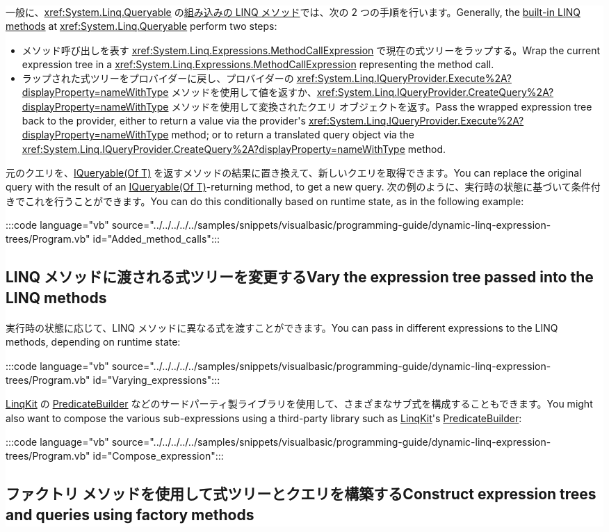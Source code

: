<span data-ttu-id="c49e1-125">一般に、<xref:System.Linq.Queryable> の[組み込みの LINQ メソッド](https://github.com/dotnet/runtime/blob/master/src/libraries/System.Linq.Queryable/src/System/Linq/Queryable.cs)では、次の 2 つの手順を行います。</span><span class="sxs-lookup"><span data-stu-id="c49e1-125">Generally, the [built-in LINQ methods](https://github.com/dotnet/runtime/blob/master/src/libraries/System.Linq.Queryable/src/System/Linq/Queryable.cs) at <xref:System.Linq.Queryable> perform two steps:</span></span>

* <span data-ttu-id="c49e1-126">メソッド呼び出しを表す <xref:System.Linq.Expressions.MethodCallExpression> で現在の式ツリーをラップする。</span><span class="sxs-lookup"><span data-stu-id="c49e1-126">Wrap the current expression tree in a <xref:System.Linq.Expressions.MethodCallExpression> representing the method call.</span></span>
* <span data-ttu-id="c49e1-127">ラップされた式ツリーをプロバイダーに戻し、プロバイダーの <xref:System.Linq.IQueryProvider.Execute%2A?displayProperty=nameWithType> メソッドを使用して値を返すか、<xref:System.Linq.IQueryProvider.CreateQuery%2A?displayProperty=nameWithType> メソッドを使用して変換されたクエリ オブジェクトを返す。</span><span class="sxs-lookup"><span data-stu-id="c49e1-127">Pass the wrapped expression tree back to the provider, either to return a value via the provider's <xref:System.Linq.IQueryProvider.Execute%2A?displayProperty=nameWithType> method; or to return a translated query object via the <xref:System.Linq.IQueryProvider.CreateQuery%2A?displayProperty=nameWithType> method.</span></span>

<span data-ttu-id="c49e1-128">元のクエリを、[IQueryable(Of T)](xref:System.Linq.IQueryable%601) を返すメソッドの結果に置き換えて、新しいクエリを取得できます。</span><span class="sxs-lookup"><span data-stu-id="c49e1-128">You can replace the original query with the result of an [IQueryable(Of T)](xref:System.Linq.IQueryable%601)-returning method, to get a new query.</span></span> <span data-ttu-id="c49e1-129">次の例のように、実行時の状態に基づいて条件付きでこれを行うことができます。</span><span class="sxs-lookup"><span data-stu-id="c49e1-129">You can do this conditionally based on runtime state, as in the following example:</span></span>

:::code language="vb" source="../../../../../samples/snippets/visualbasic/programming-guide/dynamic-linq-expression-trees/Program.vb" id="Added_method_calls":::

## <a name="vary-the-expression-tree-passed-into-the-linq-methods"></a><span data-ttu-id="c49e1-130">LINQ メソッドに渡される式ツリーを変更する</span><span class="sxs-lookup"><span data-stu-id="c49e1-130">Vary the expression tree passed into the LINQ methods</span></span>

<span data-ttu-id="c49e1-131">実行時の状態に応じて、LINQ メソッドに異なる式を渡すことができます。</span><span class="sxs-lookup"><span data-stu-id="c49e1-131">You can pass in different expressions to the LINQ methods, depending on runtime state:</span></span>

:::code language="vb" source="../../../../../samples/snippets/visualbasic/programming-guide/dynamic-linq-expression-trees/Program.vb" id="Varying_expressions":::

<span data-ttu-id="c49e1-132">[LinqKit](http://www.albahari.com/nutshell/linqkit.aspx) の [PredicateBuilder](http://www.albahari.com/nutshell/predicatebuilder.aspx) などのサードパーティ製ライブラリを使用して、さまざまなサブ式を構成することもできます。</span><span class="sxs-lookup"><span data-stu-id="c49e1-132">You might also want to compose the various sub-expressions using a third-party library such as [LinqKit](http://www.albahari.com/nutshell/linqkit.aspx)'s [PredicateBuilder](http://www.albahari.com/nutshell/predicatebuilder.aspx):</span></span>

:::code language="vb" source="../../../../../samples/snippets/visualbasic/programming-guide/dynamic-linq-expression-trees/Program.vb" id="Compose_expression":::

## <a name="construct-expression-trees-and-queries-using-factory-methods"></a><span data-ttu-id="c49e1-133">ファクトリ メソッドを使用して式ツリーとクエリを構築する</span><span class="sxs-lookup"><span data-stu-id="c49e1-133">Construct expression trees and queries using factory methods</span></span>
